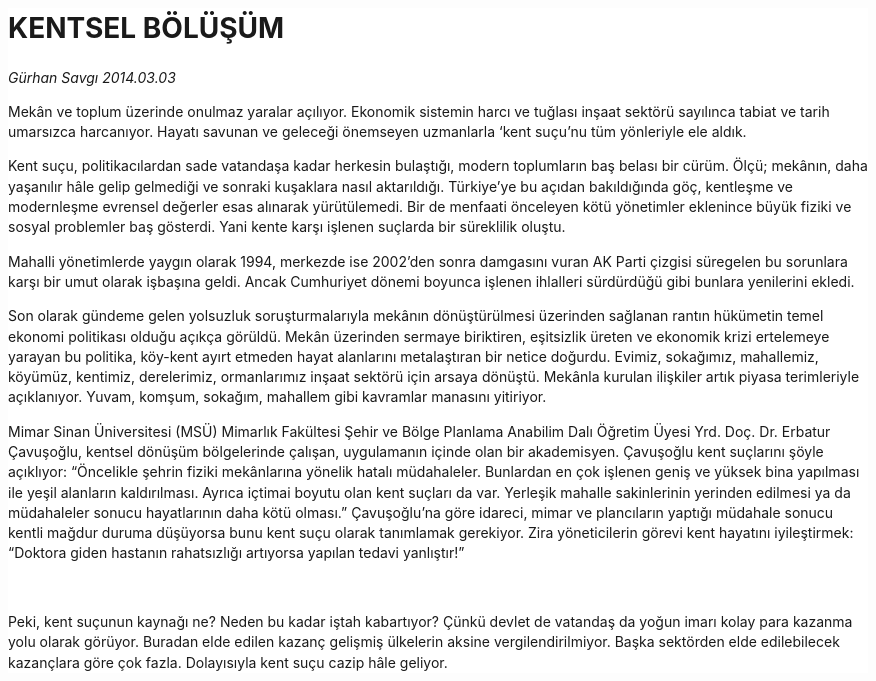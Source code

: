 # KENTSEL BÖLÜŞÜM

*Gürhan Savgı 2014.03.03*

<div class="news-detail-text-todays">
 <div>
 </div>
 <div>
 </div>
 <div id="newsSpot">
  <font class="detail-spot">
   Mekân ve toplum üzerinde onulmaz yaralar açılıyor. Ekonomik sistemin harcı ve tuğlası inşaat sektörü sayılınca tabiat ve tarih umarsızca harcanıyor. Hayatı savunan ve geleceği önemseyen uzmanlarla ‘kent suçu’nu tüm yönleriyle ele aldık.
  </font>
 </div>
 <div id="newsText">
  <font class="detail-text">
   <p>
    Kent suçu, politikacılardan sade vatandaşa kadar herkesin bulaştığı, modern toplumların baş belası bir cürüm. Ölçü; mekânın, daha yaşanılır hâle gelip gelmediği ve sonraki kuşaklara nasıl aktarıldığı. Türkiye’ye bu açıdan bakıldığında göç, kentleşme ve modernleşme evrensel değerler esas alınarak yürütülemedi. Bir de menfaati önceleyen kötü yönetimler eklenince büyük fiziki ve sosyal problemler baş gösterdi. Yani kente karşı işlenen suçlarda bir süreklilik oluştu.
   </p>
   <p>
    Mahalli yönetimlerde yaygın olarak 1994, merkezde ise 2002’den sonra damgasını vuran AK Parti çizgisi süregelen bu sorunlara karşı bir umut olarak işbaşına geldi. Ancak Cumhuriyet dönemi boyunca işlenen ihlalleri sürdürdüğü gibi bunlara yenilerini ekledi.
   </p>
   <p>
    Son olarak gündeme gelen yolsuzluk soruşturmalarıyla mekânın dönüştürülmesi üzerinden sağlanan rantın hükümetin temel ekonomi politikası olduğu açıkça görüldü. Mekân üzerinden sermaye biriktiren, eşitsizlik üreten ve ekonomik krizi ertelemeye yarayan bu politika, köy-kent ayırt etmeden hayat alanlarını metalaştıran bir netice doğurdu. Evimiz, sokağımız, mahallemiz, köyümüz, kentimiz, derelerimiz, ormanlarımız inşaat sektörü için arsaya dönüştü. Mekânla kurulan ilişkiler artık piyasa terimleriyle açıklanıyor. Yuvam, komşum, sokağım, mahallem gibi kavramlar manasını yitiriyor.
   </p>
   <p>
    Mimar Sinan Üniversitesi (MSÜ) Mimarlık Fakültesi Şehir ve Bölge Planlama Anabilim Dalı Öğretim Üyesi Yrd. Doç. Dr. Erbatur Çavuşoğlu, kentsel dönüşüm bölgelerinde çalışan, uygulamanın içinde olan bir akademisyen. Çavuşoğlu kent suçlarını şöyle açıklıyor: “Öncelikle şehrin fiziki mekânlarına yönelik hatalı müdahaleler. Bunlardan en çok işlenen geniş ve yüksek bina yapılması ile yeşil alanların kaldırılması. Ayrıca içtimai boyutu olan kent suçları da var. Yerleşik mahalle sakinlerinin yerinden edilmesi ya da müdahaleler sonucu hayatlarının daha kötü olması.” Çavuşoğlu’na göre idareci, mimar ve plancıların yaptığı müdahale sonucu kentli mağdur duruma düşüyorsa bunu kent suçu olarak tanımlamak gerekiyor. Zira yöneticilerin görevi kent hayatını iyileştirmek: “Doktora giden hastanın rahatsızlığı artıyorsa yapılan tedavi yanlıştır!”
   </p>
   <p>
    <img alt="" height="386" src="http://web.archive.org/web/20140311010552im_/http://medya.aksiyon.com.tr/aksiyon/2014/03/03/kapak-gurhan-(2).jpg"/>
   </p>
   <p>
    Peki, kent suçunun kaynağı ne? Neden bu kadar iştah kabartıyor? Çünkü devlet de vatandaş da yoğun imarı kolay para kazanma yolu olarak görüyor. Buradan elde edilen kazanç gelişmiş ülkelerin aksine vergilendirilmiyor. Başka sektörden elde edilebilecek kazançlara göre çok fazla. Dolayısıyla kent suçu cazip hâle geliyor.
   </p>
   <p>